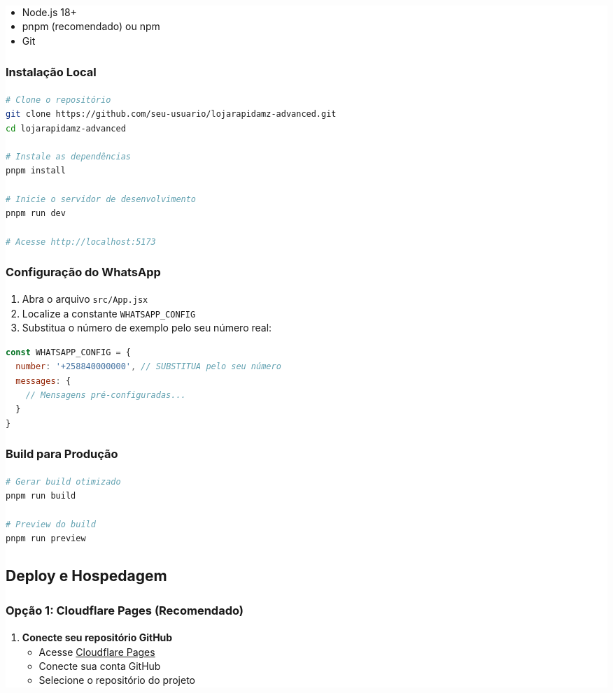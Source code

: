 - Node.js 18+ 
- pnpm (recomendado) ou npm
- Git

### Instalação Local

```bash
# Clone o repositório
git clone https://github.com/seu-usuario/lojarapidamz-advanced.git
cd lojarapidamz-advanced

# Instale as dependências
pnpm install

# Inicie o servidor de desenvolvimento
pnpm run dev

# Acesse http://localhost:5173
```

### Configuração do WhatsApp

1. Abra o arquivo `src/App.jsx`
2. Localize a constante `WHATSAPP_CONFIG`
3. Substitua o número de exemplo pelo seu número real:

```javascript
const WHATSAPP_CONFIG = {
  number: '+258840000000', // SUBSTITUA pelo seu número
  messages: {
    // Mensagens pré-configuradas...
  }
}
```

### Build para Produção

```bash
# Gerar build otimizado
pnpm run build

# Preview do build
pnpm run preview
```

## Deploy e Hospedagem

### Opção 1: Cloudflare Pages (Recomendado)

1. **Conecte seu repositório GitHub**
   - Acesse [Cloudflare Pages](https://pages.cloudflare.com)
   - Conecte sua conta GitHub
   - Selecione o repositório do projeto
